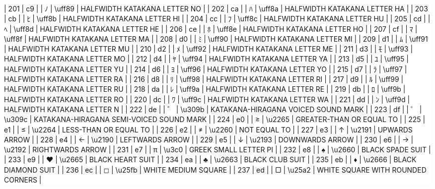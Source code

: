 |       201 |        c9 |                   | ﾉ                  |            \uff89 | HALFWIDTH KATAKANA LETTER NO             |
|       202 |        ca |                   | ﾊ                  |            \uff8a | HALFWIDTH KATAKANA LETTER HA             |
|       203 |        cb |                   | ﾋ                  |            \uff8b | HALFWIDTH KATAKANA LETTER HI             |
|       204 |        cc |                   | ﾌ                  |            \uff8c | HALFWIDTH KATAKANA LETTER HU             |
|       205 |        cd |                   | ﾍ                  |            \uff8d | HALFWIDTH KATAKANA LETTER HE             |
|       206 |        ce |                   | ﾎ                  |            \uff8e | HALFWIDTH KATAKANA LETTER HO             |
|       207 |        cf |                   | ﾏ                  |            \uff8f | HALFWIDTH KATAKANA LETTER MA             |
|       208 |        d0 |                   | ﾐ                  |            \uff90 | HALFWIDTH KATAKANA LETTER MI             |
|       209 |        d1 |                   | ﾑ                  |            \uff91 | HALFWIDTH KATAKANA LETTER MU             |
|       210 |        d2 |                   | ﾒ                  |            \uff92 | HALFWIDTH KATAKANA LETTER ME             |
|       211 |        d3 |                   | ﾓ                  |            \uff93 | HALFWIDTH KATAKANA LETTER MO             |
|       212 |        d4 |                   | ﾔ                  |            \uff94 | HALFWIDTH KATAKANA LETTER YA             |
|       213 |        d5 |                   | ﾕ                  |            \uff95 | HALFWIDTH KATAKANA LETTER YU             |
|       214 |        d6 |                   | ﾖ                  |            \uff96 | HALFWIDTH KATAKANA LETTER YO             |
|       215 |        d7 |                   | ﾗ                  |            \uff97 | HALFWIDTH KATAKANA LETTER RA             |
|       216 |        d8 |                   | ﾘ                  |            \uff98 | HALFWIDTH KATAKANA LETTER RI             |
|       217 |        d9 |                   | ﾙ                  |            \uff99 | HALFWIDTH KATAKANA LETTER RU             |
|       218 |        da |                   | ﾚ                  |            \uff9a | HALFWIDTH KATAKANA LETTER RE             |
|       219 |        db |                   | ﾛ                  |            \uff9b | HALFWIDTH KATAKANA LETTER RO             |
|       220 |        dc |                   | ﾜ                  |            \uff9c | HALFWIDTH KATAKANA LETTER WA             |
|       221 |        dd |                   | ﾝ                  |            \uff9d | HALFWIDTH KATAKANA LETTER N              |
|       222 |        de |                   | ゛                  |            \u309b | KATAKANA-HIRAGANA VOICED SOUND MARK      |
|       223 |        df |                   | ゜                  |            \u309c | KATAKANA-HIRAGANA SEMI-VOICED SOUND MARK |
|       224 |        e0 |                   | ≥                  |            \u2265 | GREATER-THAN OR EQUAL TO                 |
|       225 |        e1 |                   | ≤                  |            \u2264 | LESS-THAN OR EQUAL TO                    |
|       226 |        e2 |                   | ≠                  |            \u2260 | NOT EQUAL TO                             |
|       227 |        e3 |                   | ↑                  |            \u2191 | UPWARDS ARROW                            |
|       228 |        e4 |                   | ←                  |            \u2190 | LEFTWARDS ARROW                          |
|       229 |        e5 |                   | ↓                  |            \u2193 | DOWNWARDS ARROW                          |
|       230 |        e6 |                   | →                  |            \u2192 | RIGHTWARDS ARROW                         |
|       231 |        e7 |                   | π                  |             \u3c0 | GREEK SMALL LETTER PI                    |
|       232 |        e8 |                   | ♠                  |            \u2660 | BLACK SPADE SUIT                         |
|       233 |        e9 |                   | ♥                  |            \u2665 | BLACK HEART SUIT                         |
|       234 |        ea |                   | ♣                  |            \u2663 | BLACK CLUB SUIT                          |
|       235 |        eb |                   | ♦                  |            \u2666 | BLACK DIAMOND SUIT                       |
|       236 |        ec |                   | ◻                  |            \u25fb | WHITE MEDIUM SQUARE                      |
|       237 |        ed |                   | ▢                  |            \u25a2 | WHITE SQUARE WITH ROUNDED CORNERS        |